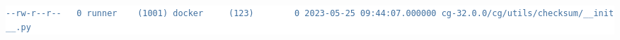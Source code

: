 ```diff
--rw-r--r--   0 runner    (1001) docker     (123)        0 2023-05-25 09:44:07.000000 cg-32.0.0/cg/utils/checksum/__init__.py
